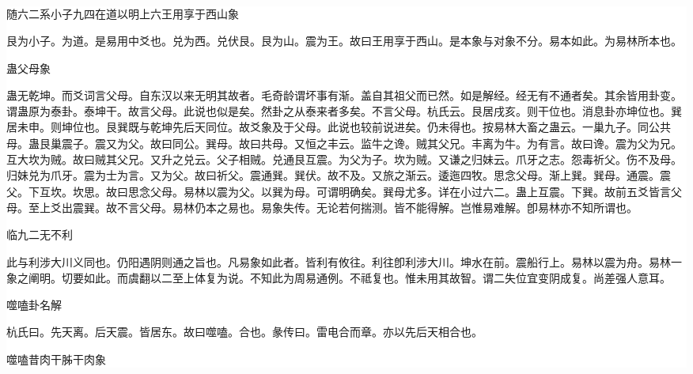 随六二系小子九四在道以明上六王用享于西山象  

艮为小子。为道。是易用中爻也。兑为西。兑伏艮。艮为山。震为王。故曰王用享于西山。是本象与对象不分。易本如此。为易林所本也。  

蛊父母象  

蛊无乾坤。而爻词言父母。自东汉以来无明其故者。毛奇龄谓坏事有渐。盖自其祖父而已然。如是解经。经无有不通者矣。其余皆用卦变。谓蛊原为泰卦。泰坤干。故言父母。此说也似是矣。然卦之从泰来者多矣。不言父母。杭氏云。艮居戌亥。则干位也。消息卦亦坤位也。巽居未申。则坤位也。艮巽既与乾坤先后天同位。故爻象及于父母。此说也较前说进矣。仍未得也。按易林大畜之蛊云。一巢九子。同公共母。蛊艮巢震子。震又为父。故曰同公。巽母。故曰共母。又恒之丰云。监牛之谗。贼其父兄。丰离为牛。为有言。故曰谗。震为父为兄。互大坎为贼。故曰贼其父兄。又升之兑云。父子相贼。兑通艮互震。为父为子。坎为贼。又谦之归妹云。爪牙之志。怨毒祈父。伤不及母。归妹兑为爪牙。震为士为言。又为父。故曰祈父。震通巽。巽伏。故不及。又旅之渐云。逶迤四牧。思念父母。渐上巽。巽母。通震。震父。下互坎。坎思。故曰思念父母。易林以震为父。以巽为母。可谓明确矣。巽母尤多。详在小过六二。蛊上互震。下巽。故前五爻皆言父母。至上爻出震巽。故不言父母。易林仍本之易也。易象失传。无论若何揣测。皆不能得解。岂惟易难解。卽易林亦不知所谓也。  

临九二无不利  

此与利涉大川义同也。仍阳遇阴则通之旨也。凡易象如此者。皆利有攸往。利往卽利涉大川。坤水在前。震船行上。易林以震为舟。易林一象之阐明。切要如此。而虞翻以二至上体复为说。不知此为周易通例。不祗复也。惟未用其故智。谓二失位宜变阴成复。尚差强人意耳。  

噬嗑卦名解  

杭氏曰。先天离。后天震。皆居东。故曰噬嗑。合也。彖传曰。雷电合而章。亦以先后天相合也。  

噬嗑昔肉干胏干肉象  

